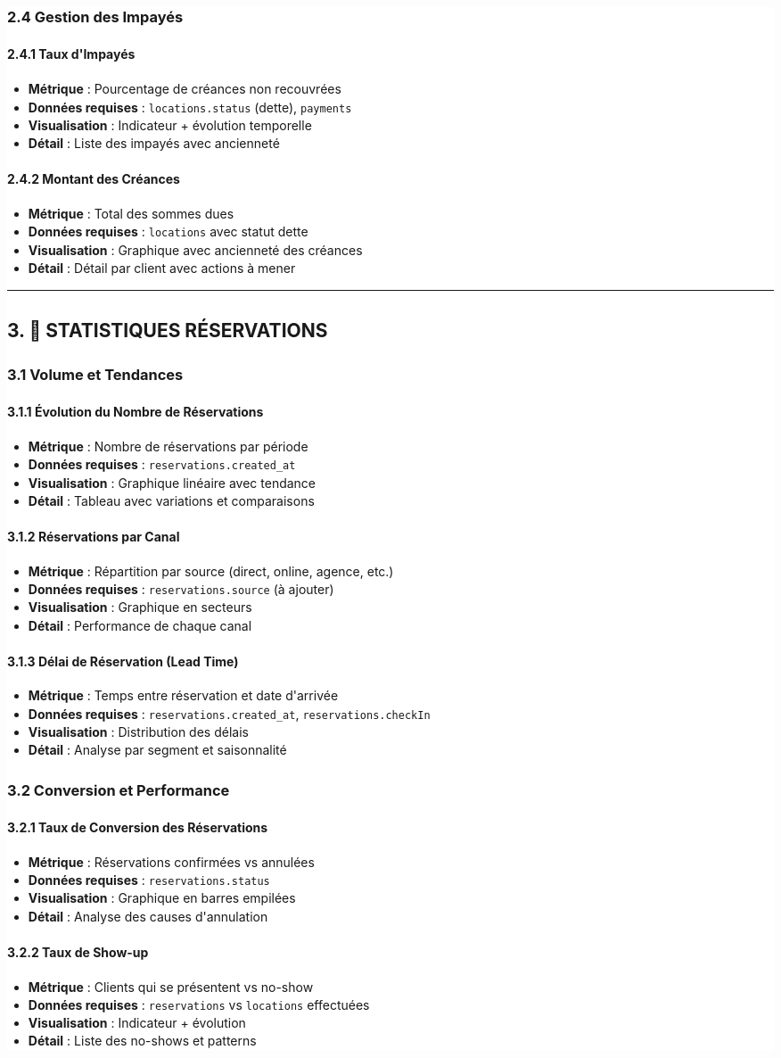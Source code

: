 ### 2.4 Gestion des Impayés

#### 2.4.1 Taux d'Impayés
- **Métrique** : Pourcentage de créances non recouvrées
- **Données requises** : `locations.status` (dette), `payments`
- **Visualisation** : Indicateur + évolution temporelle
- **Détail** : Liste des impayés avec ancienneté

#### 2.4.2 Montant des Créances
- **Métrique** : Total des sommes dues
- **Données requises** : `locations` avec statut dette
- **Visualisation** : Graphique avec ancienneté des créances
- **Détail** : Détail par client avec actions à mener

---

## 3. 📅 STATISTIQUES RÉSERVATIONS

### 3.1 Volume et Tendances

#### 3.1.1 Évolution du Nombre de Réservations
- **Métrique** : Nombre de réservations par période
- **Données requises** : `reservations.created_at`
- **Visualisation** : Graphique linéaire avec tendance
- **Détail** : Tableau avec variations et comparaisons

#### 3.1.2 Réservations par Canal
- **Métrique** : Répartition par source (direct, online, agence, etc.)
- **Données requises** : `reservations.source` (à ajouter)
- **Visualisation** : Graphique en secteurs
- **Détail** : Performance de chaque canal

#### 3.1.3 Délai de Réservation (Lead Time)
- **Métrique** : Temps entre réservation et date d'arrivée
- **Données requises** : `reservations.created_at`, `reservations.checkIn`
- **Visualisation** : Distribution des délais
- **Détail** : Analyse par segment et saisonnalité

### 3.2 Conversion et Performance

#### 3.2.1 Taux de Conversion des Réservations
- **Métrique** : Réservations confirmées vs annulées
- **Données requises** : `reservations.status`
- **Visualisation** : Graphique en barres empilées
- **Détail** : Analyse des causes d'annulation

#### 3.2.2 Taux de Show-up
- **Métrique** : Clients qui se présentent vs no-show
- **Données requises** : `reservations` vs `locations` effectuées
- **Visualisation** : Indicateur + évolution
- **Détail** : Liste des no-shows et patterns
